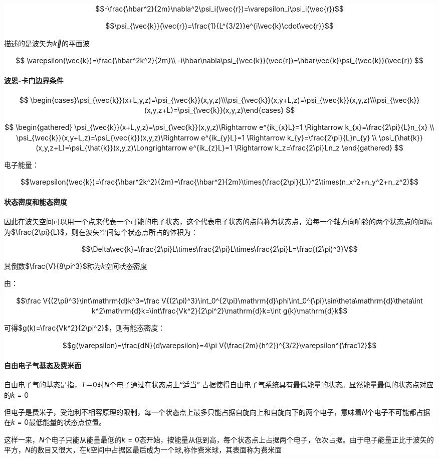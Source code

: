 $$-\frac{\hbar^2}{2m}\nabla^2\psi_i(\vec{r})=\varepsilon_i\psi_i(\vec{r})$$

$$\psi_{\vec{k}}(\vec{r})=\frac{1}{L^{3/2}}e^{i\vec{k}\cdot\vec{r}}$$

描述的是波矢为$\vec{k}$的平面波

$$
\varepsilon(\vec{k})=\frac{\hbar^2k^2}{2m}\\
-i\hbar\nabla\psi_{\vec{k}}(\vec{r})=\hbar\vec{k}\psi_{\vec{k}}(\vec{r})
$$

#### 波恩-卡门边界条件

$$
\begin{cases}\psi_{\vec{k}}(x+L,y,z)=\psi_{\vec{k}}(x,y,z)\\\psi_{\vec{k}}(x,y+L,z)=\psi_{\vec{k}}(x,y,z)\\\psi_{\vec{k}}(x,y,z+L)=\psi_{\vec{k}}(x,y,z)\end{cases}
$$

$$
\begin{gathered}
\psi_{\vec{k}}(x+L,y,z)=\psi_{\vec{k}}(x,y,z)\Rightarrow e^{ik_{x}L}=1 \Rightarrow k_{x}=\frac{2\pi}{L}n_{x} \\
\psi_{\vec{k}}(x,y+L,z)=\psi_{\vec{k}}(x,y,z)\Rightarrow e^{ik_{y}L}=1 \Rightarrow k_{y}=\frac{2\pi}{L}n_{y} \\
\psi_{\hat{k}}(x,y,z+L)=\psi_{\hat{k}}(x,y,z)\Longrightarrow e^{ik_{z}L}=1 \Rightarrow k_z=\frac{2\pi}Ln_z
\end{gathered}
$$

电子能量：

$$\varepsilon(\vec{k})=\frac{\hbar^2k^2}{2m}=\frac{\hbar^2}{2m}\times(\frac{2\pi}{L})^2\times(n_x^2+n_y^2+n_z^2)$$

#### 状态密度和能态密度

因此在波矢空间可以用一个点来代表一个可能的电子状态，这个代表电子状态的点简称为状态点，沿每一个轴方向响铃的两个状态点的间隔为$\frac{2\pi}{L}$，则在波矢空间每个状态点所占的体积为：

$$\Delta\vec{k}=\frac{2\pi}L\times\frac{2\pi}L\times\frac{2\pi}L=\frac{(2\pi)^3}V$$

其倒数$\frac{V}{8\pi^3}$称为$k$空间状态密度

由：

$$\frac V{(2\pi)^3}\int\mathrm{d}k^3=\frac V{(2\pi)^3}\int_0^{2\pi}\mathrm{d}\phi\int_0^{\pi}\sin\theta\mathrm{d}\theta\int k^2\mathrm{d}k=\int\frac{Vk^2}{2\pi^2}\mathrm{d}k=\int g(k)\mathrm{d}k$$

可得$g(k)=\frac{Vk^2}{2\pi^2}$，则有能态密度：

$$g(\varepsilon)=\frac{dN}{d\varepsilon}=4\pi V(\frac{2m}{h^2})^{3/2}\varepsilon^{\frac12}$$

#### 自由电子气基态及费米面

自由电子气的基态是指，$T＝0$时$N$个电子通过在状态点上“适当” 占据使得自由电子气系统具有最低能量的状态。显然能量最低的状态点对应的$k=0$

但电子是费米子，受泡利不相容原理的限制，每一个状态点上最多只能占据自旋向上和自旋向下的两个电子，意味着$N$个电子不可能都占据在$k=0$最低能量的状态点位置。

这样一来，$N$个电子只能从能量最低的$k=0$态开始，按能量从低到高，每个状态点上占据两个电子，依次占据。由于电子能量正比于波矢的平方，$N$的数目又很大，在$k$空间中占据区最后成为一个球,称作费米球，其表面称为费米面
